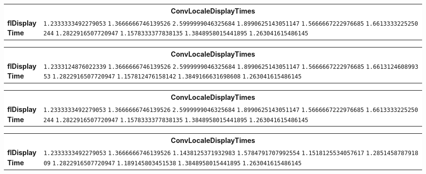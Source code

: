 
<table><tr><th colspan="100%">ConvLocaleDisplayTimes</th></tr><tr><td><b>flDisplayTime</b></td><td><code>1.2333333492279053</code>
<code>1.3666666746139526</code>
<code>2.5999999046325684</code>
<code>1.8990625143051147</code>
<code>1.5666667222976685</code>
<code>1.6613333225250244</code>
<code>1.2822916507720947</code>
<code>1.1578333377838135</code>
<code>1.3848958015441895</code>
<code>1.263041615486145</code>
</td></tr></table>


<table><tr><th colspan="100%">ConvLocaleDisplayTimes</th></tr><tr><td><b>flDisplayTime</b></td><td><code>1.2333124876022339</code>
<code>1.3666666746139526</code>
<code>2.5999999046325684</code>
<code>1.8990625143051147</code>
<code>1.5666667222976685</code>
<code>1.661312460899353</code>
<code>1.2822916507720947</code>
<code>1.157812476158142</code>
<code>1.3849166631698608</code>
<code>1.263041615486145</code>
</td></tr></table>


<table><tr><th colspan="100%">ConvLocaleDisplayTimes</th></tr><tr><td><b>flDisplayTime</b></td><td><code>1.2333333492279053</code>
<code>1.3666666746139526</code>
<code>2.5999999046325684</code>
<code>1.8990625143051147</code>
<code>1.5666667222976685</code>
<code>1.6613333225250244</code>
<code>1.2822916507720947</code>
<code>1.1578333377838135</code>
<code>1.3848958015441895</code>
<code>1.263041615486145</code>
</td></tr></table>


<table><tr><th colspan="100%">ConvLocaleDisplayTimes</th></tr><tr><td><b>flDisplayTime</b></td><td><code>1.2333333492279053</code>
<code>1.3666666746139526</code>
<code>1.1438125371932983</code>
<code>1.5784791707992554</code>
<code>1.1518125534057617</code>
<code>1.285145878791809</code>
<code>1.2822916507720947</code>
<code>1.189145803451538</code>
<code>1.3848958015441895</code>
<code>1.263041615486145</code>
</td></tr></table>
